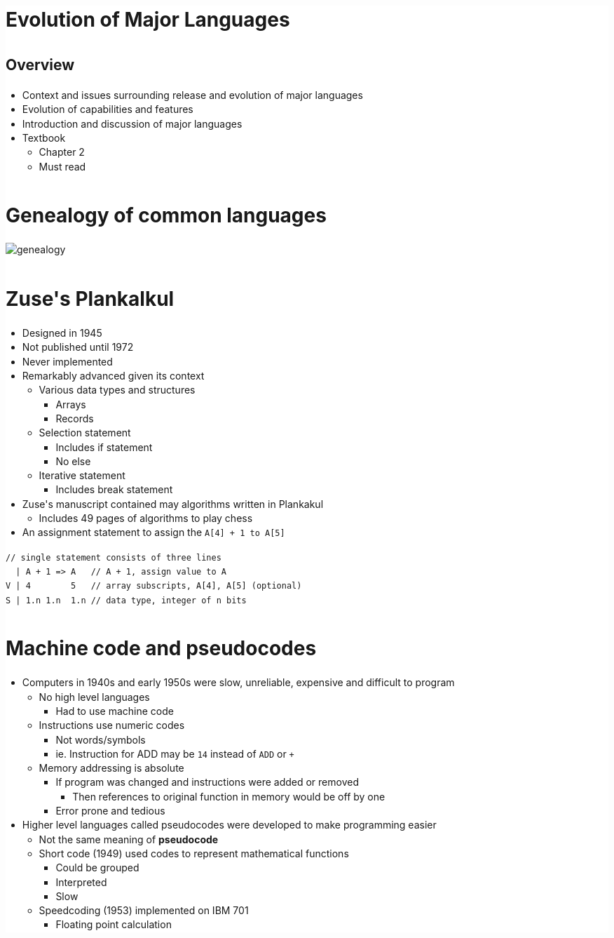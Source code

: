 # Evolution of Major Languages

## Overview

- Context and issues surrounding release and evolution of major languages
- Evolution of capabilities and features
- Introduction and discussion of major languages
- Textbook
  - Chapter 2
  - Must read

# Genealogy of common languages

![genealogy](https://snag.gy/qiJwtz.jpg)

# Zuse's Plankalkul

- Designed in 1945
- Not published until 1972
- Never implemented
- Remarkably advanced given its context
  - Various data types and structures
    - Arrays
    - Records
  - Selection statement
    - Includes if statement
    - No else
  - Iterative statement
    - Includes break statement
- Zuse's manuscript contained may algorithms written in Plankakul
  - Includes 49 pages of algorithms to play chess
- An assignment statement to assign the `A[4] + 1 to A[5]`

```
// single statement consists of three lines
  | A + 1 => A   // A + 1, assign value to A
V | 4        5   // array subscripts, A[4], A[5] (optional)
S | 1.n 1.n  1.n // data type, integer of n bits
```

# Machine code and pseudocodes

- Computers in 1940s and early 1950s were slow, unreliable, expensive and difficult to program
  - No high level languages
    - Had to use machine code
  - Instructions use numeric codes
    - Not words/symbols
    - ie. Instruction for ADD may be `14` instead of `ADD` or `+`
  - Memory addressing is absolute
    - If program was changed and instructions were added or removed
      - Then references to original function in memory would be off by one
    - Error prone and tedious
- Higher level languages called pseudocodes were developed to make programming easier
  - Not the same meaning of **pseudocode**
  - Short code (1949) used codes to represent mathematical functions
    - Could be grouped
    - Interpreted
    - Slow
  - Speedcoding (1953) implemented on IBM 701
    - Floating point calculation